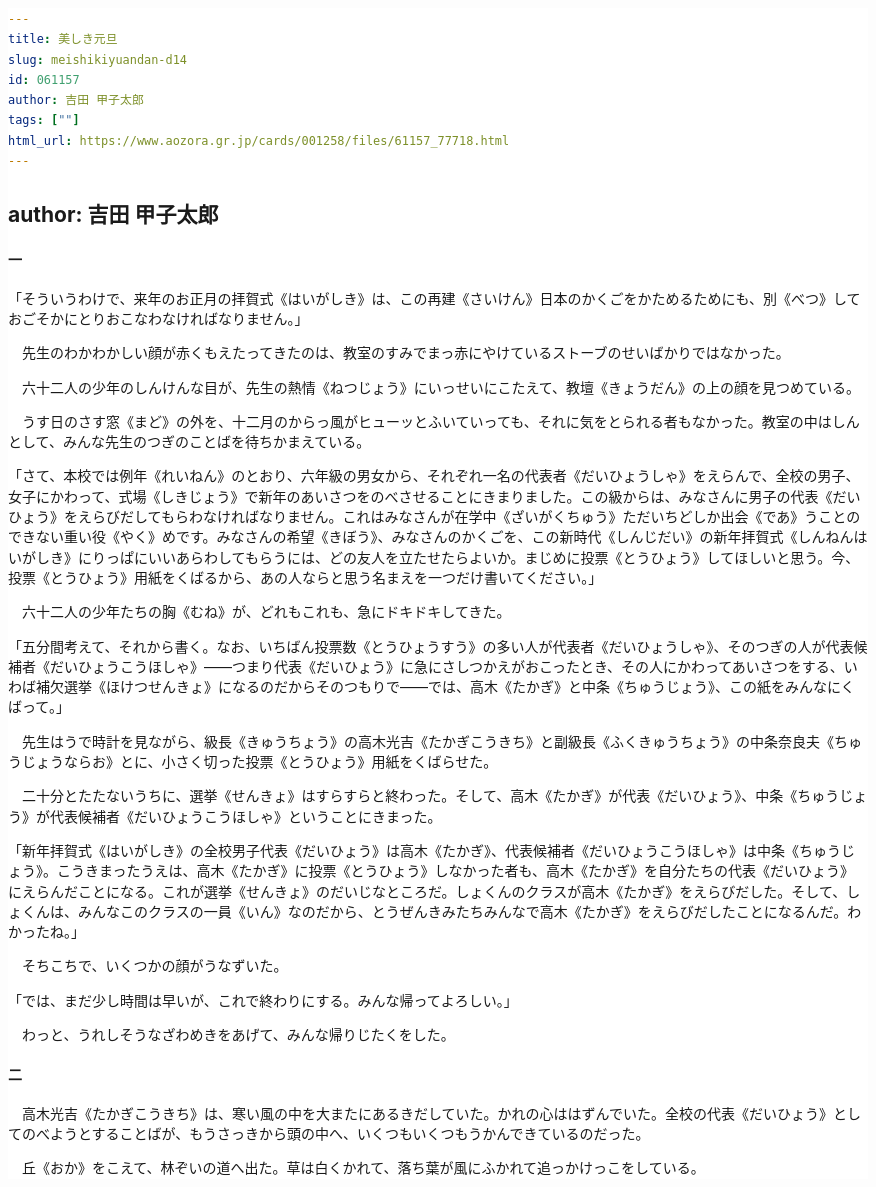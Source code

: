 ```yaml
---
title: 美しき元旦
slug: meishikiyuandan-d14
id: 061157
author: 吉田 甲子太郎
tags: [""]
html_url: https://www.aozora.gr.jp/cards/001258/files/61157_77718.html
---
```


## author: 吉田 甲子太郎

#### 一




「そういうわけで、来年のお正月の拝賀式《はいがしき》は、この再建《さいけん》日本のかくごをかためるためにも、別《べつ》しておごそかにとりおこなわなければなりません。」

　先生のわかわかしい顔が赤くもえたってきたのは、教室のすみでまっ赤にやけているストーブのせいばかりではなかった。

　六十二人の少年のしんけんな目が、先生の熱情《ねつじょう》にいっせいにこたえて、教壇《きょうだん》の上の顔を見つめている。

　うす日のさす窓《まど》の外を、十二月のからっ風がヒューッとふいていっても、それに気をとられる者もなかった。教室の中はしんとして、みんな先生のつぎのことばを待ちかまえている。

「さて、本校では例年《れいねん》のとおり、六年級の男女から、それぞれ一名の代表者《だいひょうしゃ》をえらんで、全校の男子、女子にかわって、式場《しきじょう》で新年のあいさつをのべさせることにきまりました。この級からは、みなさんに男子の代表《だいひょう》をえらびだしてもらわなければなりません。これはみなさんが在学中《ざいがくちゅう》ただいちどしか出会《であ》うことのできない重い役《やく》めです。みなさんの希望《きぼう》、みなさんのかくごを、この新時代《しんじだい》の新年拝賀式《しんねんはいがしき》にりっぱにいいあらわしてもらうには、どの友人を立たせたらよいか。まじめに投票《とうひょう》してほしいと思う。今、投票《とうひょう》用紙をくばるから、あの人ならと思う名まえを一つだけ書いてください。」

　六十二人の少年たちの胸《むね》が、どれもこれも、急にドキドキしてきた。

「五分間考えて、それから書く。なお、いちばん投票数《とうひょうすう》の多い人が代表者《だいひょうしゃ》、そのつぎの人が代表候補者《だいひょうこうほしゃ》――つまり代表《だいひょう》に急にさしつかえがおこったとき、その人にかわってあいさつをする、いわば補欠選挙《ほけつせんきょ》になるのだからそのつもりで――では、高木《たかぎ》と中条《ちゅうじょう》、この紙をみんなにくばって。」

　先生はうで時計を見ながら、級長《きゅうちょう》の高木光吉《たかぎこうきち》と副級長《ふくきゅうちょう》の中条奈良夫《ちゅうじょうならお》とに、小さく切った投票《とうひょう》用紙をくばらせた。

　二十分とたたないうちに、選挙《せんきょ》はすらすらと終わった。そして、高木《たかぎ》が代表《だいひょう》、中条《ちゅうじょう》が代表候補者《だいひょうこうほしゃ》ということにきまった。

「新年拝賀式《はいがしき》の全校男子代表《だいひょう》は高木《たかぎ》、代表候補者《だいひょうこうほしゃ》は中条《ちゅうじょう》。こうきまったうえは、高木《たかぎ》に投票《とうひょう》しなかった者も、高木《たかぎ》を自分たちの代表《だいひょう》にえらんだことになる。これが選挙《せんきょ》のだいじなところだ。しょくんのクラスが高木《たかぎ》をえらびだした。そして、しょくんは、みんなこのクラスの一員《いん》なのだから、とうぜんきみたちみんなで高木《たかぎ》をえらびだしたことになるんだ。わかったね。」

　そちこちで、いくつかの顔がうなずいた。

「では、まだ少し時間は早いが、これで終わりにする。みんな帰ってよろしい。」

　わっと、うれしそうなざわめきをあげて、みんな帰りじたくをした。



#### 二




　高木光吉《たかぎこうきち》は、寒い風の中を大またにあるきだしていた。かれの心ははずんでいた。全校の代表《だいひょう》としてのべようとすることばが、もうさっきから頭の中へ、いくつもいくつもうかんできているのだった。

　丘《おか》をこえて、林ぞいの道へ出た。草は白くかれて、落ち葉が風にふかれて追っかけっこをしている。
